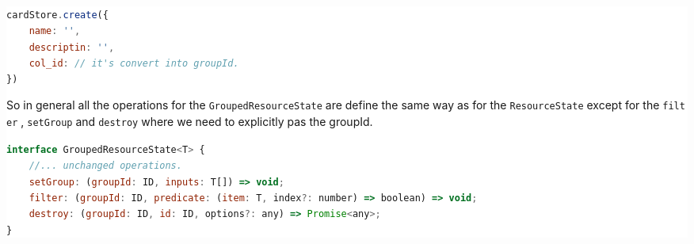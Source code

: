 ```js
cardStore.create({
    name: '',
    descriptin: '',
    col_id: // it's convert into groupId.
})
```

So in general all the operations for the `GroupedResourceState` are define the same way as for the `ResourceState` except for the `filter` , `setGroup` and `destroy` where we need to explicitly pas the groupId.

```js
interface GroupedResourceState<T> {
    //... unchanged operations.
    setGroup: (groupId: ID, inputs: T[]) => void;
    filter: (groupId: ID, predicate: (item: T, index?: number) => boolean) => void;
    destroy: (groupId: ID, id: ID, options?: any) => Promise<any>;
}
```
